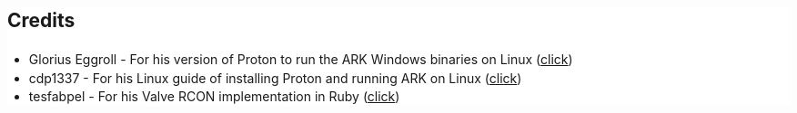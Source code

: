 ## Credits

* Glorius Eggroll - For his version of Proton to run the ARK Windows binaries on Linux ([click](https://github.com/GloriousEggroll/proton-ge-custom))
* cdp1337 - For his Linux guide of installing Proton and running ARK on Linux ([click](https://github.com/cdp1337/ARKSurvivalAscended-Linux))
* tesfabpel - For his Valve RCON implementation in Ruby ([click](https://github.com/tesfabpel/srcon-rb))
